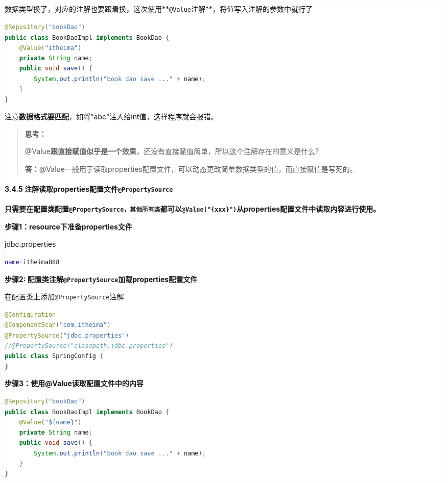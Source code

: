 数据类型换了，对应的注解也要跟着换，这次使用**`@Value`注解**，将值写入注解的参数中就行了

```java
@Repository("bookDao")
public class BookDaoImpl implements BookDao {
    @Value("itheima")
    private String name;
    public void save() {
        System.out.println("book dao save ..." + name);
    }
}
```

注意**数据格式要匹配**，如将"abc"注入给int值，这样程序就会报错。

> **思考：**
> 
> @Value**跟直接赋值似乎是一个效果**，还没有直接赋值简单，所以这个注解存在的意义是什么?
> 
> **答：**@Value一般用于读取properties配置文件，可以动态更改简单数据类型的值，而直接赋值是写死的。

#### 3.4.5 注解读取properties配置文件`@PropertySource`

**只需要在配置类配置`@PropertySource，其他所有类`都可以`@Value("{xxx}")`从properties配置文件中读取内容进行使用。**

**步骤1：resource下准备properties文件**

jdbc.properties

```bash
name=itheima888
```

**步骤2: 配置类注解`@PropertySource`加载properties配置文件**

在配置类上添加`@PropertySource`注解

```java
@Configuration
@ComponentScan("com.itheima")
@PropertySource("jdbc.properties")
//@PropertySource("classpath:jdbc.properties")
public class SpringConfig {
}
```

**步骤3：使用@Value读取配置文件中的内容**

```java
@Repository("bookDao")
public class BookDaoImpl implements BookDao {
    @Value("${name}")
    private String name;
    public void save() {
        System.out.println("book dao save ..." + name);
    }
}
```
